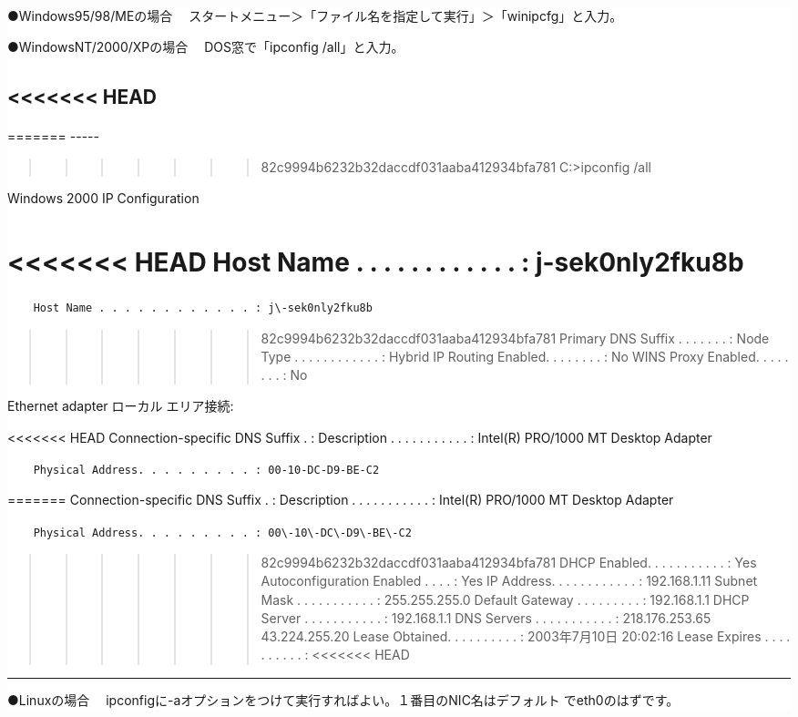 ●Windows95/98/MEの場合
　スタートメニュー＞「ファイル名を指定して実行」＞「winipcfg」と入力。

●WindowsNT/2000/XPの場合
　DOS窓で「ipconfig /all」と入力。

<<<<<<< HEAD
-----
=======
\-\-\-\-\-
>>>>>>> 82c9994b6232b32daccdf031aaba412934bfa781
C:\>ipconfig /all

Windows 2000 IP Configuration

<<<<<<< HEAD
        Host Name . . . . . . . . . . . . : j-sek0nly2fku8b
=======
        Host Name . . . . . . . . . . . . : j\-sek0nly2fku8b
>>>>>>> 82c9994b6232b32daccdf031aaba412934bfa781
        Primary DNS Suffix  . . . . . . . :
        Node Type . . . . . . . . . . . . : Hybrid
        IP Routing Enabled. . . . . . . . : No
        WINS Proxy Enabled. . . . . . . . : No

Ethernet adapter ローカル エリア接続:

<<<<<<< HEAD
        Connection-specific DNS Suffix  . :
        Description . . . . . . . . . . . : Intel(R) PRO/1000 MT Desktop 
Adapter

        Physical Address. . . . . . . . . : 00-10-DC-D9-BE-C2
=======
        Connection\-specific DNS Suffix  . :
        Description . . . . . . . . . . . : Intel(R) PRO/1000 MT Desktop 
Adapter

        Physical Address. . . . . . . . . : 00\-10\-DC\-D9\-BE\-C2
>>>>>>> 82c9994b6232b32daccdf031aaba412934bfa781
        DHCP Enabled. . . . . . . . . . . : Yes
        Autoconfiguration Enabled . . . . : Yes
        IP Address. . . . . . . . . . . . : 192.168.1.11
        Subnet Mask . . . . . . . . . . . : 255.255.255.0
        Default Gateway . . . . . . . . . : 192.168.1.1
        DHCP Server . . . . . . . . . . . : 192.168.1.1
        DNS Servers . . . . . . . . . . . : 218.176.253.65
                                            43.224.255.20
        Lease Obtained. . . . . . . . . . : 2003年7月10日 20:02:16
        Lease Expires . . . . . . . . . . :
<<<<<<< HEAD
-----

●Linuxの場合
　ipconfigに-aオプションをつけて実行すればよい。１番目のNIC名はデフォルト
でeth0のはずです。
